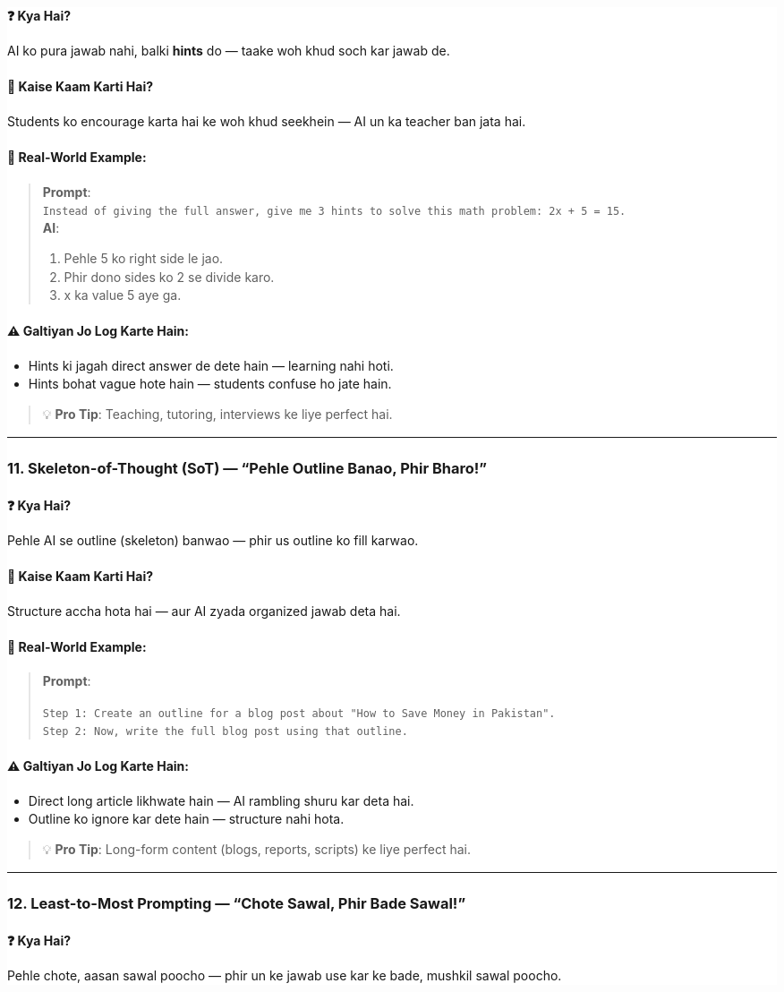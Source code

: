 #### ❓ Kya Hai?
AI ko pura jawab nahi, balki **hints** do — taake woh khud soch kar jawab de.

#### 🧠 Kaise Kaam Karti Hai?
Students ko encourage karta hai ke woh khud seekhein — AI un ka teacher ban jata hai.

#### 🎯 Real-World Example:
> **Prompt**:  
> `Instead of giving the full answer, give me 3 hints to solve this math problem: 2x + 5 = 15.`  
> **AI**:  
> 1. Pehle 5 ko right side le jao.  
> 2. Phir dono sides ko 2 se divide karo.  
> 3. x ka value 5 aye ga.

#### ⚠️ Galtiyan Jo Log Karte Hain:
- Hints ki jagah direct answer de dete hain — learning nahi hoti.
- Hints bohat vague hote hain — students confuse ho jate hain.

> 💡 **Pro Tip**: Teaching, tutoring, interviews ke liye perfect hai.

---

### 11. Skeleton-of-Thought (SoT) — “Pehle Outline Banao, Phir Bharo!”

#### ❓ Kya Hai?
Pehle AI se outline (skeleton) banwao — phir us outline ko fill karwao.

#### 🧠 Kaise Kaam Karti Hai?
Structure accha hota hai — aur AI zyada organized jawab deta hai.

#### 🎯 Real-World Example:
> **Prompt**:  
> ```
> Step 1: Create an outline for a blog post about "How to Save Money in Pakistan".
> Step 2: Now, write the full blog post using that outline.
> ```

#### ⚠️ Galtiyan Jo Log Karte Hain:
- Direct long article likhwate hain — AI rambling shuru kar deta hai.
- Outline ko ignore kar dete hain — structure nahi hota.

> 💡 **Pro Tip**: Long-form content (blogs, reports, scripts) ke liye perfect hai.

---

### 12. Least-to-Most Prompting — “Chote Sawal, Phir Bade Sawal!”

#### ❓ Kya Hai?
Pehle chote, aasan sawal poocho — phir un ke jawab use kar ke bade, mushkil sawal poocho.
